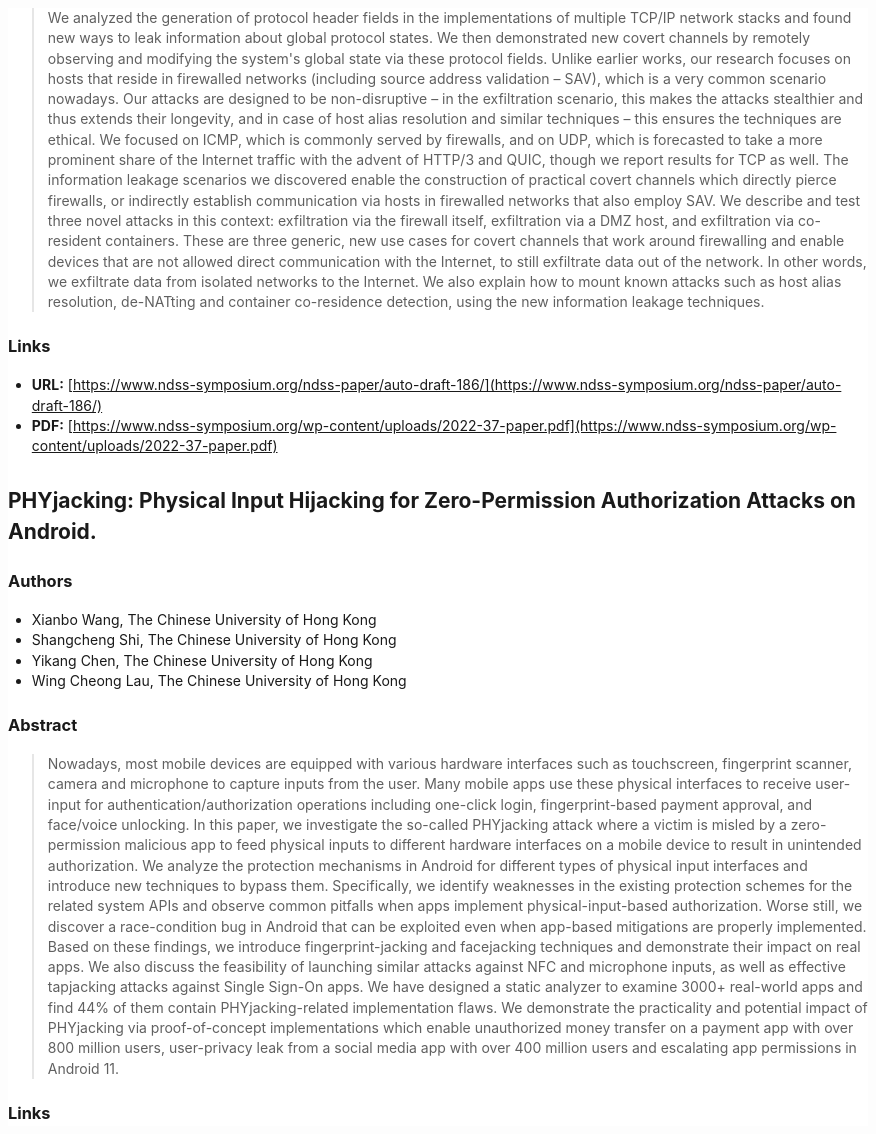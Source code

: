 > We analyzed the generation of protocol header fields in the implementations of multiple TCP/IP network stacks and found new ways to leak information about global protocol states. We then demonstrated new covert channels by remotely observing and modifying the system's global state via these protocol fields. Unlike earlier works, our research focuses on hosts that reside in firewalled networks (including source address validation – SAV), which is a very common scenario nowadays. Our attacks are designed to be non-disruptive – in the exfiltration scenario, this makes the attacks stealthier and thus extends their longevity, and in case of host alias resolution and similar techniques – this ensures the techniques are ethical. We focused on ICMP, which is commonly served by firewalls, and on UDP, which is forecasted to take a more prominent share of the Internet traffic with the advent of HTTP/3 and QUIC, though we report results for TCP as well.
> The information leakage scenarios we discovered enable the construction of practical covert channels which directly pierce firewalls, or indirectly establish communication via hosts in firewalled networks that also employ SAV. We describe and test
> three novel attacks in this context: exfiltration via the firewall itself, exfiltration via a DMZ host, and exfiltration via co-resident
> containers. These are three generic, new use cases for covert channels that work around firewalling and enable devices that
> are not allowed direct communication with the Internet, to still exfiltrate data out of the network. In other words, we exfiltrate
> data from isolated networks to the Internet. We also explain how to mount known attacks such as host alias resolution, de-NATting
> and container co-residence detection, using the new information leakage techniques.
### Links
- **URL:** [https://www.ndss-symposium.org/ndss-paper/auto-draft-186/](https://www.ndss-symposium.org/ndss-paper/auto-draft-186/)
- **PDF:** [https://www.ndss-symposium.org/wp-content/uploads/2022-37-paper.pdf](https://www.ndss-symposium.org/wp-content/uploads/2022-37-paper.pdf)
## PHYjacking: Physical Input Hijacking for Zero-Permission Authorization Attacks on Android.
### Authors
* Xianbo Wang, The Chinese University of Hong Kong
* Shangcheng Shi, The Chinese University of Hong Kong
* Yikang Chen, The Chinese University of Hong Kong
* Wing Cheong Lau, The Chinese University of Hong Kong
### Abstract
> Nowadays, most mobile devices are equipped with various hardware interfaces such as touchscreen, fingerprint scanner, camera and microphone to capture inputs from the user.
> Many mobile apps use these physical interfaces to receive user-input for authentication/authorization operations including one-click login, fingerprint-based payment approval, and face/voice unlocking.
> In this paper, we investigate the so-called PHYjacking attack where a victim is misled by a zero-permission malicious app to feed physical inputs to different hardware interfaces on a mobile device to result in unintended authorization.
> We analyze the protection mechanisms in Android for different types of physical input interfaces and introduce new techniques to bypass them.
> Specifically, we identify weaknesses in the existing protection schemes for the related system APIs and observe common pitfalls when apps implement physical-input-based authorization.
> Worse still, we discover a race-condition bug in Android that can be exploited even when app-based mitigations are properly implemented.
> Based on these findings, we introduce fingerprint-jacking and facejacking techniques and demonstrate their impact on real apps.
> We also discuss the feasibility of launching similar attacks against NFC and microphone inputs, as well as effective tapjacking attacks against Single Sign-On apps.
> We have designed a static analyzer to examine 3000+ real-world apps and find 44% of them contain PHYjacking-related implementation flaws.
> We demonstrate the practicality and potential impact of PHYjacking via proof-of-concept implementations which enable unauthorized money transfer on a payment app with over 800 million users, user-privacy leak from a social media app with over 400 million users and escalating app permissions in Android 11.
### Links